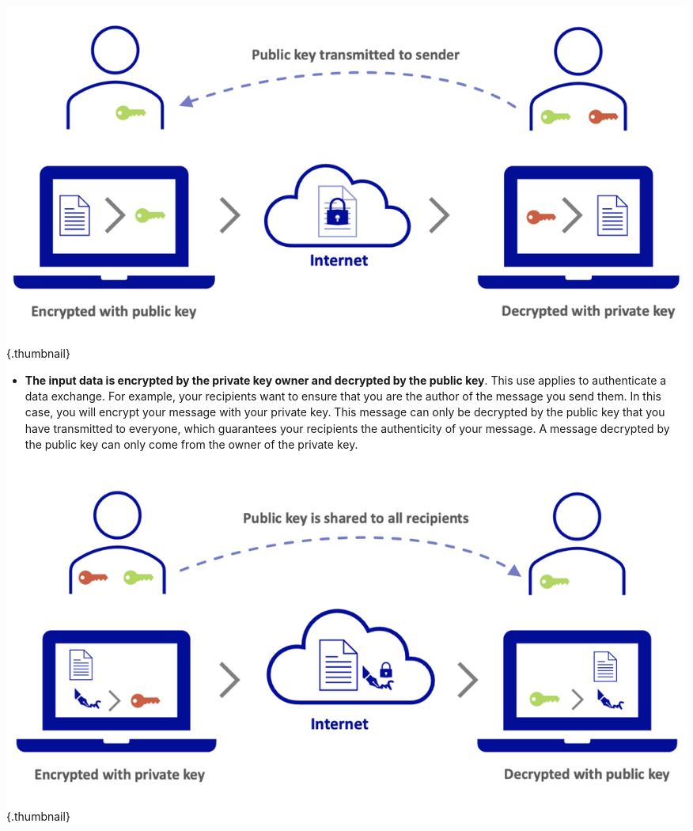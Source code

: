 ![hash](/pages/assets/schemas/emails/dns-dkim-crypto01.png){.thumbnail}

- **The input data is encrypted by the private key owner and decrypted by the public key**. This use applies to authenticate a data exchange. For example, your recipients want to ensure that you are the author of the message you send them. In this case, you will encrypt your message with your private key. This message can only be decrypted by the public key that you have transmitted to everyone, which guarantees your recipients the authenticity of your message. A message decrypted by the public key can only come from the owner of the private key.

![hash](/pages/assets/schemas/emails/dns-dkim-crypto02.png){.thumbnail}
